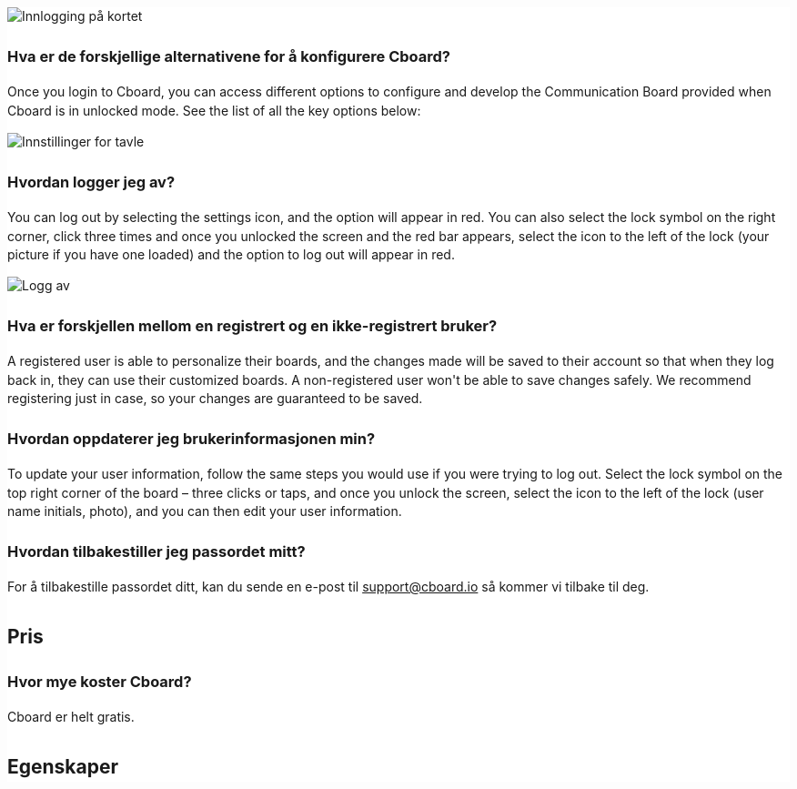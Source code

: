 ![Innlogging på kortet](/images/help/login.png "Cboard login")

### Hva er de forskjellige alternativene for å konfigurere Cboard?

Once you login to Cboard, you can access different options to configure and develop the Communication Board provided when Cboard is in unlocked mode. See the list of all the key options below:

![Innstillinger for tavle](/images/help/settings.png "Cboard settings")

### <a name='HowdoIlogout'></a>Hvordan logger jeg av?

You can log out by selecting the settings icon, and the option will appear in red. You can also select the lock symbol on the right corner, click three times and once you unlocked the screen and the red bar appears, select the icon to the left of the lock (your picture if you have one loaded) and the option to log out will appear in red.

![Logg av](/images/help/logout.png "Cboard logout")

### <a name='Whatisthedifferencebetweenaregisteredandanon-registereduser'></a>Hva er forskjellen mellom en registrert og en ikke-registrert bruker?

A registered user is able to personalize their boards, and the changes made will be saved to their account so that when they log back in, they can use their customized boards. A non-registered user won't be able to save changes safely. We recommend registering just in case, so your changes are guaranteed to be saved.

### <a name='HowdoIupdatemyuserinformation'></a>Hvordan oppdaterer jeg brukerinformasjonen min?

To update your user information, follow the same steps you would use if you were trying to log out. Select the lock symbol on the top right corner of the board – three clicks or taps, and once you unlock the screen, select the icon to the left of the lock (user name initials, photo), and you can then edit your user information.

### <a name='HowdoIresetmypassword'></a>Hvordan tilbakestiller jeg passordet mitt?

For å tilbakestille passordet ditt, kan du sende en e-post til support@cboard.io så kommer vi tilbake til deg.

## <a name='Price'></a>Pris

### <a name='HowmuchdoesCboardcost'></a>Hvor mye koster Cboard?

Cboard er helt gratis.

## <a name='Features'></a>Egenskaper
